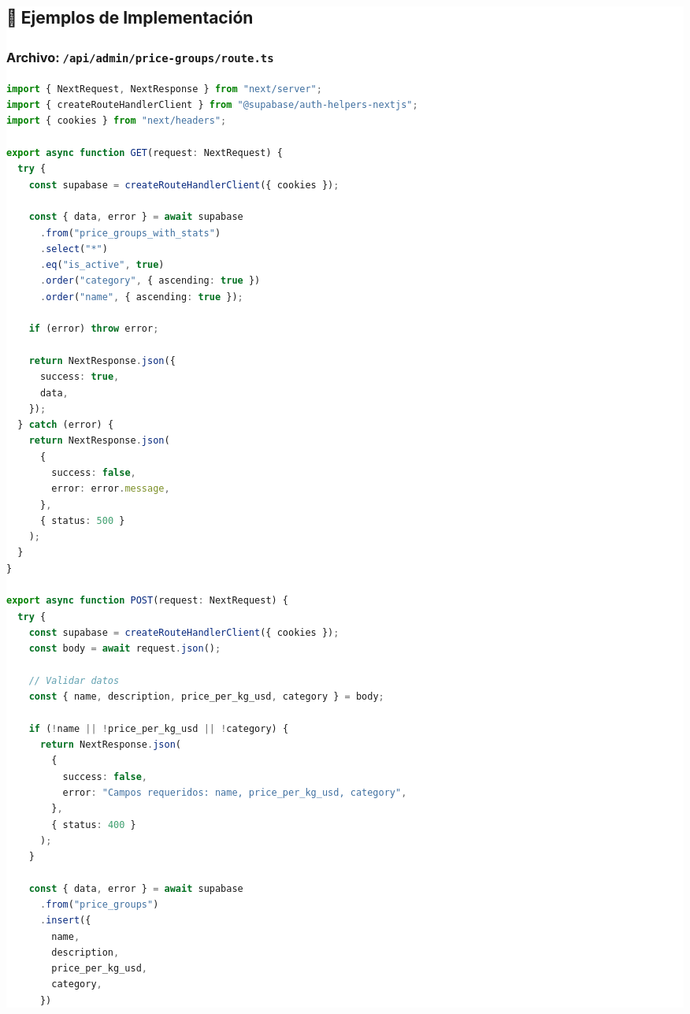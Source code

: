 ## 📝 Ejemplos de Implementación

### Archivo: `/api/admin/price-groups/route.ts`

```typescript
import { NextRequest, NextResponse } from "next/server";
import { createRouteHandlerClient } from "@supabase/auth-helpers-nextjs";
import { cookies } from "next/headers";

export async function GET(request: NextRequest) {
  try {
    const supabase = createRouteHandlerClient({ cookies });

    const { data, error } = await supabase
      .from("price_groups_with_stats")
      .select("*")
      .eq("is_active", true)
      .order("category", { ascending: true })
      .order("name", { ascending: true });

    if (error) throw error;

    return NextResponse.json({
      success: true,
      data,
    });
  } catch (error) {
    return NextResponse.json(
      {
        success: false,
        error: error.message,
      },
      { status: 500 }
    );
  }
}

export async function POST(request: NextRequest) {
  try {
    const supabase = createRouteHandlerClient({ cookies });
    const body = await request.json();

    // Validar datos
    const { name, description, price_per_kg_usd, category } = body;

    if (!name || !price_per_kg_usd || !category) {
      return NextResponse.json(
        {
          success: false,
          error: "Campos requeridos: name, price_per_kg_usd, category",
        },
        { status: 400 }
      );
    }

    const { data, error } = await supabase
      .from("price_groups")
      .insert({
        name,
        description,
        price_per_kg_usd,
        category,
      })
```